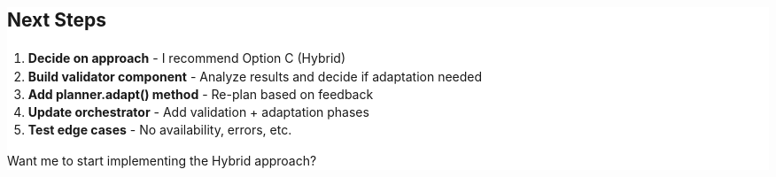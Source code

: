 
## Next Steps

1. **Decide on approach** - I recommend Option C (Hybrid)
2. **Build validator component** - Analyze results and decide if adaptation needed
3. **Add planner.adapt() method** - Re-plan based on feedback
4. **Update orchestrator** - Add validation + adaptation phases
5. **Test edge cases** - No availability, errors, etc.

Want me to start implementing the Hybrid approach?
